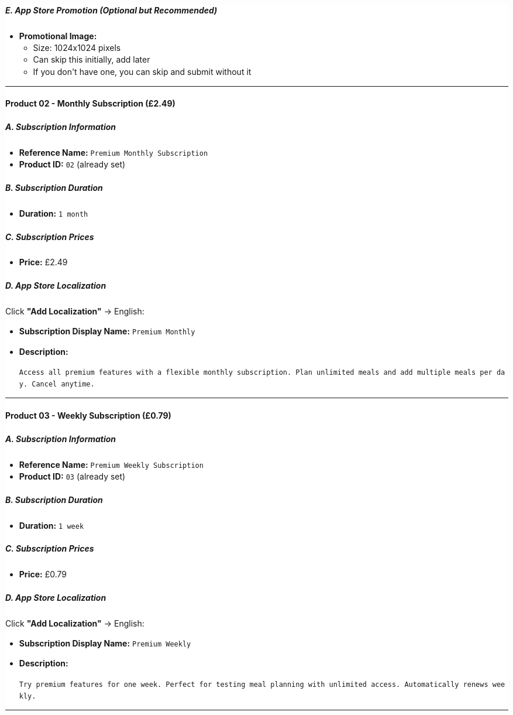 ##### E. App Store Promotion (Optional but Recommended)
- **Promotional Image:** 
  - Size: 1024x1024 pixels
  - Can skip this initially, add later
  - If you don't have one, you can skip and submit without it

---

#### **Product 02 - Monthly Subscription (£2.49)**

##### A. Subscription Information
- **Reference Name:** `Premium Monthly Subscription`
- **Product ID:** `02` (already set)

##### B. Subscription Duration
- **Duration:** `1 month`

##### C. Subscription Prices
- **Price:** £2.49

##### D. App Store Localization
Click **"Add Localization"** → English:

- **Subscription Display Name:** `Premium Monthly`

- **Description:**
  ```
  Access all premium features with a flexible monthly subscription. Plan unlimited meals and add multiple meals per day. Cancel anytime.
  ```

---

#### **Product 03 - Weekly Subscription (£0.79)**

##### A. Subscription Information
- **Reference Name:** `Premium Weekly Subscription`
- **Product ID:** `03` (already set)

##### B. Subscription Duration
- **Duration:** `1 week`

##### C. Subscription Prices
- **Price:** £0.79

##### D. App Store Localization
Click **"Add Localization"** → English:

- **Subscription Display Name:** `Premium Weekly`

- **Description:**
  ```
  Try premium features for one week. Perfect for testing meal planning with unlimited access. Automatically renews weekly.
  ```

---